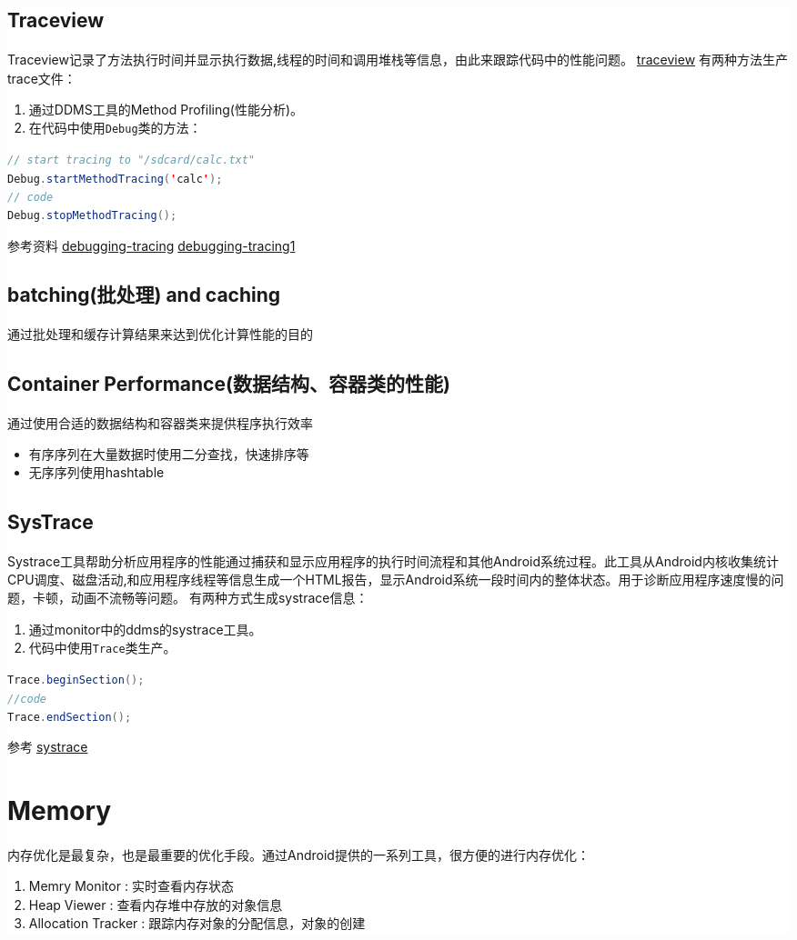 ## Traceview
Traceview记录了方法执行时间并显示执行数据,线程的时间和调用堆栈等信息，由此来跟踪代码中的性能问题。
[traceview](http://developer.android.com/tools/performance/traceview/index.html)
有两种方法生产trace文件：
1. 通过DDMS工具的Method Profiling(性能分析)。
2. 在代码中使用`Debug`类的方法：
```java
// start tracing to "/sdcard/calc.txt"
Debug.startMethodTracing('calc');
// code
Debug.stopMethodTracing();
```
参考资料
[debugging-tracing](http://developer.android.com/tools/debugging/debugging-tracing.html)
[debugging-tracing1](https://docs.google.com/a/knowlabs.com/document/d/1EKVq2FzcLVJFbwUtaC3QRddSwtzs0BSKZahkQyeGyHo/pub?embedded=true#h.xbsfzbxi5i1e)


## batching(批处理) and caching
通过批处理和缓存计算结果来达到优化计算性能的目的

## Container Performance(数据结构、容器类的性能)
通过使用合适的数据结构和容器类来提供程序执行效率
- 有序序列在大量数据时使用二分查找，快速排序等
- 无序序列使用hashtable

## SysTrace
Systrace工具帮助分析应用程序的性能通过捕获和显示应用程序的执行时间流程和其他Android系统过程。此工具从Android内核收集统计CPU调度、磁盘活动,和应用程序线程等信息生成一个HTML报告，显示Android系统一段时间内的整体状态。用于诊断应用程序速度慢的问题，卡顿，动画不流畅等问题。
有两种方式生成systrace信息：
1. 通过monitor中的ddms的systrace工具。
2. 代码中使用`Trace`类生产。

```java
Trace.beginSection();
//code
Trace.endSection();
```
参考
[systrace](https://developer.android.com/studio/profile/systrace.html)

# Memory
内存优化是最复杂，也是最重要的优化手段。通过Android提供的一系列工具，很方便的进行内存优化：
1. Memry Monitor : 实时查看内存状态
2. Heap Viewer : 查看内存堆中存放的对象信息
3. Allocation Tracker : 跟踪内存对象的分配信息，对象的创建